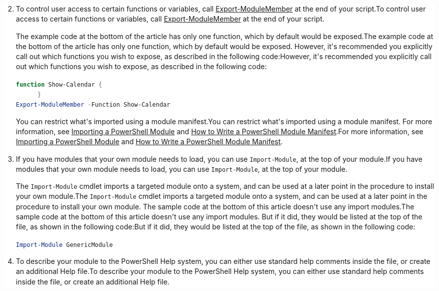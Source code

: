 2. <span data-ttu-id="365b7-123">To control user access to certain functions or variables, call [Export-ModuleMember](/powershell/module/Microsoft.PowerShell.Core/Export-ModuleMember) at the end of your script.</span><span class="sxs-lookup"><span data-stu-id="365b7-123">To control user access to certain functions or variables, call [Export-ModuleMember](/powershell/module/Microsoft.PowerShell.Core/Export-ModuleMember) at the end of your script.</span></span>

   <span data-ttu-id="365b7-124">The example code at the bottom of the article has only one function, which by default would be exposed.</span><span class="sxs-lookup"><span data-stu-id="365b7-124">The example code at the bottom of the article has only one function, which by default would be exposed.</span></span> <span data-ttu-id="365b7-125">However, it's recommended you explicitly call out which functions you wish to expose, as described in the following code:</span><span class="sxs-lookup"><span data-stu-id="365b7-125">However, it's recommended you explicitly call out which functions you wish to expose, as described in the following code:</span></span>

   ```powershell
   function Show-Calendar {
         }
   Export-ModuleMember -Function Show-Calendar
   ```

   <span data-ttu-id="365b7-126">You can restrict what's imported using a module manifest.</span><span class="sxs-lookup"><span data-stu-id="365b7-126">You can restrict what's imported using a module manifest.</span></span> <span data-ttu-id="365b7-127">For more information, see [Importing a PowerShell Module](./importing-a-powershell-module.md) and [How to Write a PowerShell Module Manifest](./how-to-write-a-powershell-module-manifest.md).</span><span class="sxs-lookup"><span data-stu-id="365b7-127">For more information, see [Importing a PowerShell Module](./importing-a-powershell-module.md) and [How to Write a PowerShell Module Manifest](./how-to-write-a-powershell-module-manifest.md).</span></span>

3. <span data-ttu-id="365b7-128">If you have modules that your own module needs to load, you can use `Import-Module`, at the top of your module.</span><span class="sxs-lookup"><span data-stu-id="365b7-128">If you have modules that your own module needs to load, you can use `Import-Module`, at the top of your module.</span></span>

   <span data-ttu-id="365b7-129">The `Import-Module` cmdlet imports a targeted module onto a system, and can be used at a later point in the procedure to install your own module.</span><span class="sxs-lookup"><span data-stu-id="365b7-129">The `Import-Module` cmdlet imports a targeted module onto a system, and can be used at a later point in the procedure to install your own module.</span></span> <span data-ttu-id="365b7-130">The sample code at the bottom of this article doesn't use any import modules.</span><span class="sxs-lookup"><span data-stu-id="365b7-130">The sample code at the bottom of this article doesn't use any import modules.</span></span> <span data-ttu-id="365b7-131">But if it did, they would be listed at the top of the file, as shown in the following code:</span><span class="sxs-lookup"><span data-stu-id="365b7-131">But if it did, they would be listed at the top of the file, as shown in the following code:</span></span>

   ```powershell
   Import-Module GenericModule
   ```

4. <span data-ttu-id="365b7-132">To describe your module to the PowerShell Help system, you can either use standard help comments inside the file, or create an additional Help file.</span><span class="sxs-lookup"><span data-stu-id="365b7-132">To describe your module to the PowerShell Help system, you can either use standard help comments inside the file, or create an additional Help file.</span></span>
